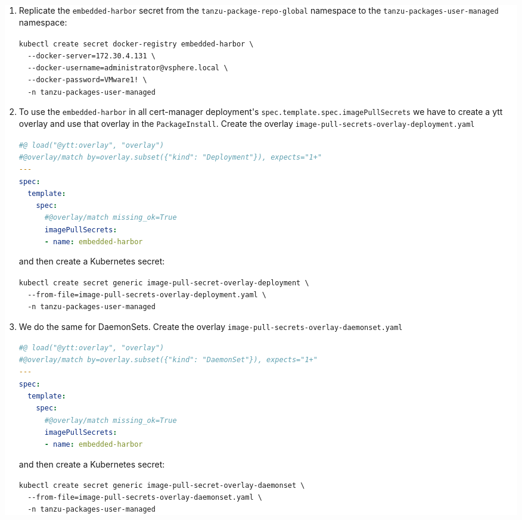 1. Replicate the `embedded-harbor` secret from the `tanzu-package-repo-global` namespace to the `tanzu-packages-user-managed` namespace:

    ```shell
    kubectl create secret docker-registry embedded-harbor \
      --docker-server=172.30.4.131 \
      --docker-username=administrator@vsphere.local \
      --docker-password=VMware1! \
      -n tanzu-packages-user-managed
    ```

1. To use the `embedded-harbor` in all cert-manager deployment's `spec.template.spec.imagePullSecrets` we have to create a ytt overlay and use that overlay in the `PackageInstall`. Create the overlay `image-pull-secrets-overlay-deployment.yaml`

    ```yaml
    #@ load("@ytt:overlay", "overlay")
    #@overlay/match by=overlay.subset({"kind": "Deployment"}), expects="1+"
    ---
    spec:
      template:
        spec:
          #@overlay/match missing_ok=True
          imagePullSecrets:
          - name: embedded-harbor
    ```

    and then create a Kubernetes secret:

    ```shell
    kubectl create secret generic image-pull-secret-overlay-deployment \
      --from-file=image-pull-secrets-overlay-deployment.yaml \
      -n tanzu-packages-user-managed
    ```

1. We do the same for DaemonSets. Create the overlay `image-pull-secrets-overlay-daemonset.yaml`

    ```yaml
    #@ load("@ytt:overlay", "overlay")
    #@overlay/match by=overlay.subset({"kind": "DaemonSet"}), expects="1+"
    ---
    spec:
      template:
        spec:
          #@overlay/match missing_ok=True
          imagePullSecrets:
          - name: embedded-harbor
    ```

    and then create a Kubernetes secret:

    ```shell
    kubectl create secret generic image-pull-secret-overlay-daemonset \
      --from-file=image-pull-secrets-overlay-daemonset.yaml \
      -n tanzu-packages-user-managed
    ```
